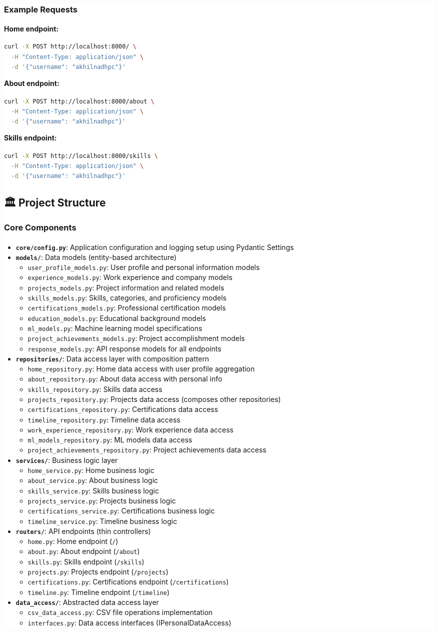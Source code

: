 ### Example Requests

**Home endpoint:**
```bash
curl -X POST http://localhost:8000/ \
  -H "Content-Type: application/json" \
  -d '{"username": "akhilnadhpc"}'
```

**About endpoint:**
```bash
curl -X POST http://localhost:8000/about \
  -H "Content-Type: application/json" \
  -d '{"username": "akhilnadhpc"}'
```

**Skills endpoint:**
```bash
curl -X POST http://localhost:8000/skills \
  -H "Content-Type: application/json" \
  -d '{"username": "akhilnadhpc"}'
```

## 🏛️ Project Structure

### Core Components

- **`core/config.py`**: Application configuration and logging setup using Pydantic Settings
- **`models/`**: Data models (entity-based architecture)
  - `user_profile_models.py`: User profile and personal information models
  - `experience_models.py`: Work experience and company models
  - `projects_models.py`: Project information and related models
  - `skills_models.py`: Skills, categories, and proficiency models
  - `certifications_models.py`: Professional certification models
  - `education_models.py`: Educational background models
  - `ml_models.py`: Machine learning model specifications
  - `project_achievements_models.py`: Project accomplishment models
  - `response_models.py`: API response models for all endpoints
- **`repositories/`**: Data access layer with composition pattern
  - `home_repository.py`: Home data access with user profile aggregation
  - `about_repository.py`: About data access with personal info
  - `skills_repository.py`: Skills data access
  - `projects_repository.py`: Projects data access (composes other repositories)
  - `certifications_repository.py`: Certifications data access
  - `timeline_repository.py`: Timeline data access
  - `work_experience_repository.py`: Work experience data access
  - `ml_models_repository.py`: ML models data access
  - `project_achievements_repository.py`: Project achievements data access
- **`services/`**: Business logic layer
  - `home_service.py`: Home business logic
  - `about_service.py`: About business logic
  - `skills_service.py`: Skills business logic
  - `projects_service.py`: Projects business logic
  - `certifications_service.py`: Certifications business logic
  - `timeline_service.py`: Timeline business logic
- **`routers/`**: API endpoints (thin controllers)
  - `home.py`: Home endpoint (`/`)
  - `about.py`: About endpoint (`/about`)
  - `skills.py`: Skills endpoint (`/skills`)
  - `projects.py`: Projects endpoint (`/projects`)
  - `certifications.py`: Certifications endpoint (`/certifications`)
  - `timeline.py`: Timeline endpoint (`/timeline`)
- **`data_access/`**: Abstracted data access layer
  - `csv_data_access.py`: CSV file operations implementation
  - `interfaces.py`: Data access interfaces (IPersonalDataAccess)
